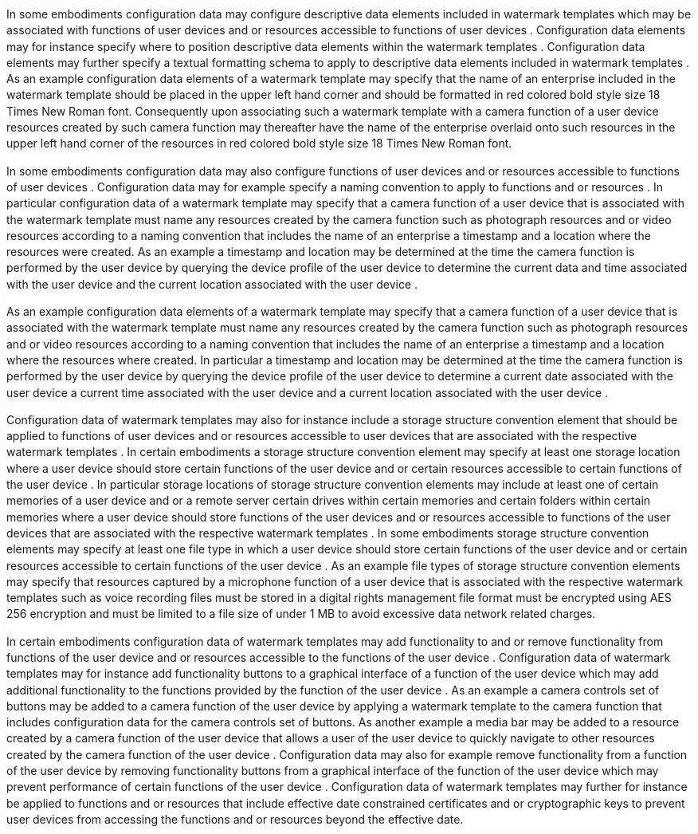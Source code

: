 In some embodiments configuration data may configure descriptive data elements included in watermark templates which may be associated with functions of user devices and or resources accessible to functions of user devices . Configuration data elements may for instance specify where to position descriptive data elements within the watermark templates . Configuration data elements may further specify a textual formatting schema to apply to descriptive data elements included in watermark templates . As an example configuration data elements of a watermark template may specify that the name of an enterprise included in the watermark template should be placed in the upper left hand corner and should be formatted in red colored bold style size 18 Times New Roman font. Consequently upon associating such a watermark template with a camera function of a user device resources created by such camera function may thereafter have the name of the enterprise overlaid onto such resources in the upper left hand corner of the resources in red colored bold style size 18 Times New Roman font.

In some embodiments configuration data may also configure functions of user devices and or resources accessible to functions of user devices . Configuration data may for example specify a naming convention to apply to functions and or resources . In particular configuration data of a watermark template may specify that a camera function of a user device that is associated with the watermark template must name any resources created by the camera function such as photograph resources and or video resources according to a naming convention that includes the name of an enterprise a timestamp and a location where the resources were created. As an example a timestamp and location may be determined at the time the camera function is performed by the user device by querying the device profile of the user device to determine the current data and time associated with the user device and the current location associated with the user device .

As an example configuration data elements of a watermark template may specify that a camera function of a user device that is associated with the watermark template must name any resources created by the camera function such as photograph resources and or video resources according to a naming convention that includes the name of an enterprise a timestamp and a location where the resources where created. In particular a timestamp and location may be determined at the time the camera function is performed by the user device by querying the device profile of the user device to determine a current date associated with the user device a current time associated with the user device and a current location associated with the user device .

Configuration data of watermark templates may also for instance include a storage structure convention element that should be applied to functions of user devices and or resources accessible to user devices that are associated with the respective watermark templates . In certain embodiments a storage structure convention element may specify at least one storage location where a user device should store certain functions of the user device and or certain resources accessible to certain functions of the user device . In particular storage locations of storage structure convention elements may include at least one of certain memories of a user device and or a remote server certain drives within certain memories and certain folders within certain memories where a user device should store functions of the user devices and or resources accessible to functions of the user devices that are associated with the respective watermark templates . In some embodiments storage structure convention elements may specify at least one file type in which a user device should store certain functions of the user device and or certain resources accessible to certain functions of the user device . As an example file types of storage structure convention elements may specify that resources captured by a microphone function of a user device that is associated with the respective watermark templates such as voice recording files must be stored in a digital rights management file format must be encrypted using AES 256 encryption and must be limited to a file size of under 1 MB to avoid excessive data network related charges.

In certain embodiments configuration data of watermark templates may add functionality to and or remove functionality from functions of the user device and or resources accessible to the functions of the user device . Configuration data of watermark templates may for instance add functionality buttons to a graphical interface of a function of the user device which may add additional functionality to the functions provided by the function of the user device . As an example a camera controls set of buttons may be added to a camera function of the user device by applying a watermark template to the camera function that includes configuration data for the camera controls set of buttons. As another example a media bar may be added to a resource created by a camera function of the user device that allows a user of the user device to quickly navigate to other resources created by the camera function of the user device . Configuration data may also for example remove functionality from a function of the user device by removing functionality buttons from a graphical interface of the function of the user device which may prevent performance of certain functions of the user device . Configuration data of watermark templates may further for instance be applied to functions and or resources that include effective date constrained certificates and or cryptographic keys to prevent user devices from accessing the functions and or resources beyond the effective date.
